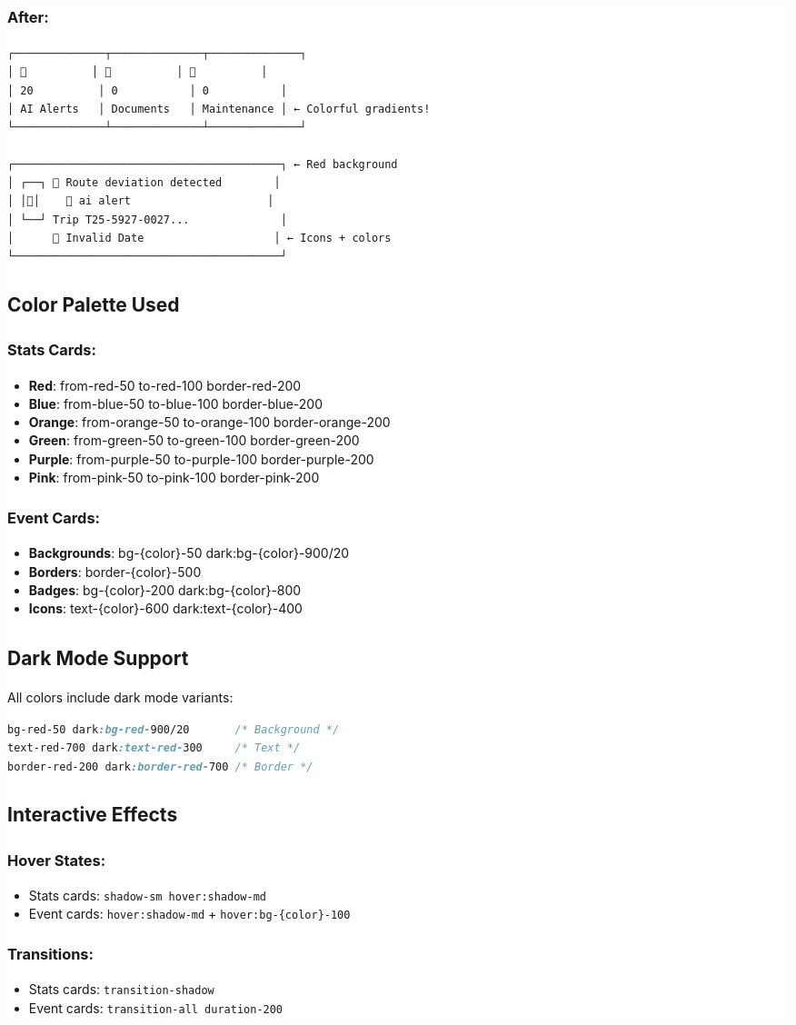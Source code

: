 ### After:
```
┌──────────────┬──────────────┬──────────────┐
│ 🔔          │ 📄          │ 🔧          │
│ 20          │ 0           │ 0           │
│ AI Alerts   │ Documents   │ Maintenance │ ← Colorful gradients!
└──────────────┴──────────────┴──────────────┘

┌─────────────────────────────────────────┐ ← Red background
│ ┌──┐ 🔴 Route deviation detected        │
│ │🔔│    🔴 ai alert                     │
│ └──┘ Trip T25-5927-0027...              │
│      📅 Invalid Date                    │ ← Icons + colors
└─────────────────────────────────────────┘
```

## Color Palette Used

### Stats Cards:
- **Red**: from-red-50 to-red-100 border-red-200
- **Blue**: from-blue-50 to-blue-100 border-blue-200
- **Orange**: from-orange-50 to-orange-100 border-orange-200
- **Green**: from-green-50 to-green-100 border-green-200
- **Purple**: from-purple-50 to-purple-100 border-purple-200
- **Pink**: from-pink-50 to-pink-100 border-pink-200

### Event Cards:
- **Backgrounds**: bg-{color}-50 dark:bg-{color}-900/20
- **Borders**: border-{color}-500
- **Badges**: bg-{color}-200 dark:bg-{color}-800
- **Icons**: text-{color}-600 dark:text-{color}-400

## Dark Mode Support

All colors include dark mode variants:
```css
bg-red-50 dark:bg-red-900/20       /* Background */
text-red-700 dark:text-red-300     /* Text */
border-red-200 dark:border-red-700 /* Border */
```

## Interactive Effects

### Hover States:
- Stats cards: `shadow-sm hover:shadow-md`
- Event cards: `hover:shadow-md` + `hover:bg-{color}-100`

### Transitions:
- Stats cards: `transition-shadow`
- Event cards: `transition-all duration-200`
